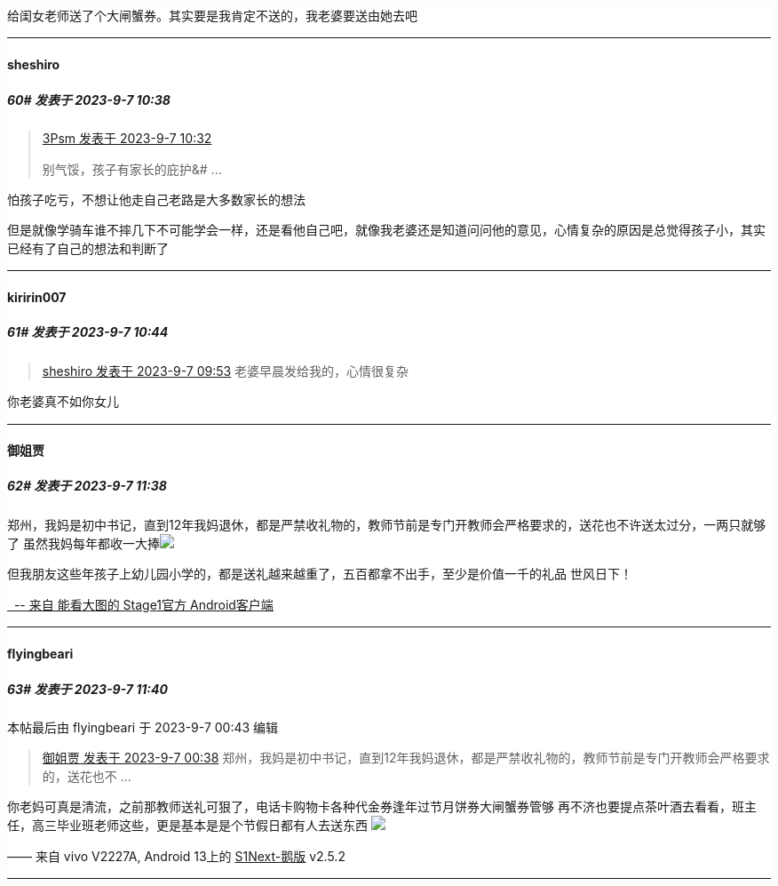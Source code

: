 给闺女老师送了个大闸蟹券。其实要是我肯定不送的，我老婆要送由她去吧

*****

####  sheshiro  
##### 60#       发表于 2023-9-7 10:38

<blockquote><a href="httphttps://bbs.saraba1st.com/2b/forum.php?mod=redirect&amp;goto=findpost&amp;pid=62319763&amp;ptid=2151695" target="_blank">3Psm 发表于 2023-9-7 10:32</a>

别气馁，孩子有家长的庇护&amp;# ...</blockquote>
怕孩子吃亏，不想让他走自己老路是大多数家长的想法

但是就像学骑车谁不摔几下不可能学会一样，还是看他自己吧，就像我老婆还是知道问问他的意见，心情复杂的原因是总觉得孩子小，其实已经有了自己的想法和判断了


*****

####  kiririn007  
##### 61#       发表于 2023-9-7 10:44

<blockquote><a href="httphttps://bbs.saraba1st.com/2b/forum.php?mod=redirect&amp;goto=findpost&amp;pid=62319313&amp;ptid=2151695" target="_blank">sheshiro 发表于 2023-9-7 09:53</a>
老婆早晨发给我的，心情很复杂</blockquote>
你老婆真不如你女儿


*****

####  御姐贾  
##### 62#       发表于 2023-9-7 11:38

郑州，我妈是初中书记，直到12年我妈退休，都是严禁收礼物的，教师节前是专门开教师会严格要求的，送花也不许送太过分，一两只就够了
虽然我妈每年都收一大捧<img src="https://static.saraba1st.com/image/smiley/face2017/001.png" referrerpolicy="no-referrer">

但我朋友这些年孩子上幼儿园小学的，都是送礼越来越重了，五百都拿不出手，至少是价值一千的礼品
世风日下！

[  -- 来自 能看大图的 Stage1官方 Android客户端](https://www.coolapk.com/apk/140634)

*****

####  flyingbeari  
##### 63#       发表于 2023-9-7 11:40

 本帖最后由 flyingbeari 于 2023-9-7 00:43 编辑 
<blockquote><a href="httphttps://bbs.saraba1st.com/2b/forum.php?mod=redirect&amp;goto=findpost&amp;pid=62320710&amp;ptid=2151695" target="_blank">御姐贾 发表于 2023-9-7 00:38</a>
郑州，我妈是初中书记，直到12年我妈退休，都是严禁收礼物的，教师节前是专门开教师会严格要求的，送花也不 ...</blockquote>
你老妈可真是清流，之前那教师送礼可狠了，电话卡购物卡各种代金券逢年过节月饼券大闸蟹券管够 再不济也要提点茶叶酒去看看，班主任，高三毕业班老师这些，更是基本是是个节假日都有人去送东西 <img src="https://static.saraba1st.com/image/smiley/face2017/068.png" referrerpolicy="no-referrer">

—— 来自 vivo V2227A, Android 13上的 [S1Next-鹅版](https://github.com/ykrank/S1-Next/releases) v2.5.2


*****
